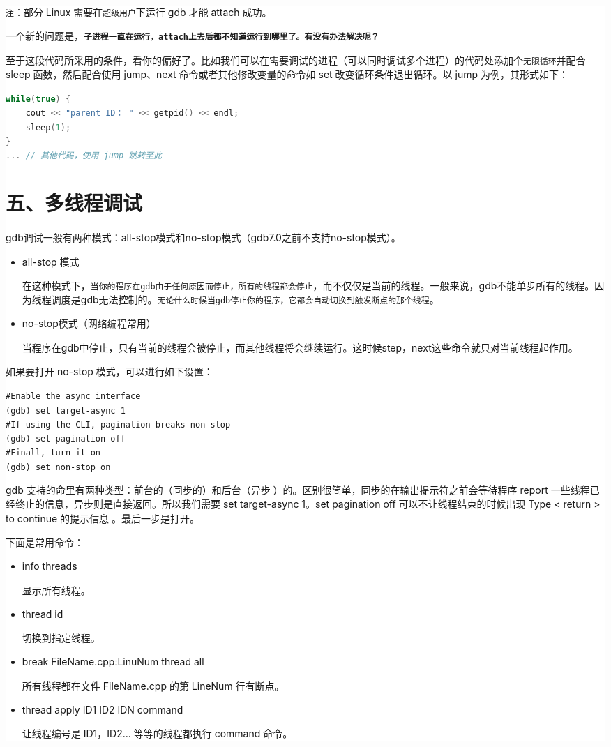 `注`：部分 Linux 需要在`超级用户`下运行 gdb 才能 attach 成功。

一个新的问题是，**`子进程一直在运行，attach上去后都不知道运行到哪里了。有没有办法解决呢？`**

至于这段代码所采用的条件，看你的偏好了。比如我们可以在需要调试的进程（可以同时调试多个进程）的代码处添加个`无限循环`并配合 sleep 函数，然后配合使用 jump、next 命令或者其他修改变量的命令如 set 改变循环条件退出循环。以 jump 为例，其形式如下：

```cpp
while(true) {
    cout << "parent ID： " << getpid() << endl;
    sleep(1);
}
... // 其他代码，使用 jump 跳转至此
```

# 五、多线程调试

gdb调试一般有两种模式：all-stop模式和no-stop模式（gdb7.0之前不支持no-stop模式）。

* all-stop 模式

    在这种模式下，`当你的程序在gdb由于任何原因而停止，所有的线程都会停止`，而不仅仅是当前的线程。一般来说，gdb不能单步所有的线程。因为线程调度是gdb无法控制的。`无论什么时候当gdb停止你的程序，它都会自动切换到触发断点的那个线程`。

* no-stop模式（网络编程常用）

    当程序在gdb中停止，只有当前的线程会被停止，而其他线程将会继续运行。这时候step，next这些命令就只对当前线程起作用。

如果要打开 no-stop 模式，可以进行如下设置：

```shell
#Enable the async interface
(gdb) set target-async 1
#If using the CLI, pagination breaks non-stop
(gdb) set pagination off
#Finall, turn it on
(gdb) set non-stop on
```

gdb 支持的命里有两种类型：前台的（同步的）和后台（异步 ）的。区别很简单，同步的在输出提示符之前会等待程序 report 一些线程已经终止的信息，异步则是直接返回。所以我们需要 set target-async 1。set pagination off 可以不让线程结束的时候出现 Type < return > to continue 的提示信息 。最后一步是打开。

下面是常用命令：

* info threads

    显示所有线程。

* thread id

    切换到指定线程。

* break FileName.cpp:LinuNum thread all
  
    所有线程都在文件 FileName.cpp 的第 LineNum 行有断点。

* thread apply ID1 ID2 IDN command

    让线程编号是 ID1，ID2… 等等的线程都执行 command 命令。
